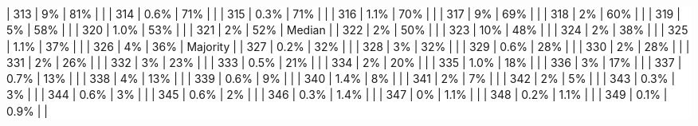 | 313 | 9% | 81% |  |
| 314 | 0.6% | 71% |  |
| 315 | 0.3% | 71% |  |
| 316 | 1.1% | 70% |  |
| 317 | 9% | 69% |  |
| 318 | 2% | 60% |  |
| 319 | 5% | 58% |  |
| 320 | 1.0% | 53% |  |
| 321 | 2% | 52% | Median |
| 322 | 2% | 50% |  |
| 323 | 10% | 48% |  |
| 324 | 2% | 38% |  |
| 325 | 1.1% | 37% |  |
| 326 | 4% | 36% | Majority |
| 327 | 0.2% | 32% |  |
| 328 | 3% | 32% |  |
| 329 | 0.6% | 28% |  |
| 330 | 2% | 28% |  |
| 331 | 2% | 26% |  |
| 332 | 3% | 23% |  |
| 333 | 0.5% | 21% |  |
| 334 | 2% | 20% |  |
| 335 | 1.0% | 18% |  |
| 336 | 3% | 17% |  |
| 337 | 0.7% | 13% |  |
| 338 | 4% | 13% |  |
| 339 | 0.6% | 9% |  |
| 340 | 1.4% | 8% |  |
| 341 | 2% | 7% |  |
| 342 | 2% | 5% |  |
| 343 | 0.3% | 3% |  |
| 344 | 0.6% | 3% |  |
| 345 | 0.6% | 2% |  |
| 346 | 0.3% | 1.4% |  |
| 347 | 0% | 1.1% |  |
| 348 | 0.2% | 1.1% |  |
| 349 | 0.1% | 0.9% |  |